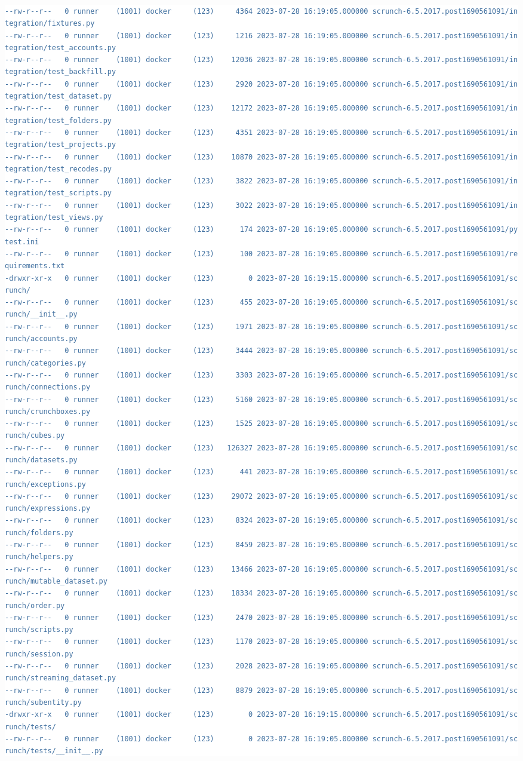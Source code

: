 ```diff
--rw-r--r--   0 runner    (1001) docker     (123)     4364 2023-07-28 16:19:05.000000 scrunch-6.5.2017.post1690561091/integration/fixtures.py
--rw-r--r--   0 runner    (1001) docker     (123)     1216 2023-07-28 16:19:05.000000 scrunch-6.5.2017.post1690561091/integration/test_accounts.py
--rw-r--r--   0 runner    (1001) docker     (123)    12036 2023-07-28 16:19:05.000000 scrunch-6.5.2017.post1690561091/integration/test_backfill.py
--rw-r--r--   0 runner    (1001) docker     (123)     2920 2023-07-28 16:19:05.000000 scrunch-6.5.2017.post1690561091/integration/test_dataset.py
--rw-r--r--   0 runner    (1001) docker     (123)    12172 2023-07-28 16:19:05.000000 scrunch-6.5.2017.post1690561091/integration/test_folders.py
--rw-r--r--   0 runner    (1001) docker     (123)     4351 2023-07-28 16:19:05.000000 scrunch-6.5.2017.post1690561091/integration/test_projects.py
--rw-r--r--   0 runner    (1001) docker     (123)    10870 2023-07-28 16:19:05.000000 scrunch-6.5.2017.post1690561091/integration/test_recodes.py
--rw-r--r--   0 runner    (1001) docker     (123)     3822 2023-07-28 16:19:05.000000 scrunch-6.5.2017.post1690561091/integration/test_scripts.py
--rw-r--r--   0 runner    (1001) docker     (123)     3022 2023-07-28 16:19:05.000000 scrunch-6.5.2017.post1690561091/integration/test_views.py
--rw-r--r--   0 runner    (1001) docker     (123)      174 2023-07-28 16:19:05.000000 scrunch-6.5.2017.post1690561091/pytest.ini
--rw-r--r--   0 runner    (1001) docker     (123)      100 2023-07-28 16:19:05.000000 scrunch-6.5.2017.post1690561091/requirements.txt
-drwxr-xr-x   0 runner    (1001) docker     (123)        0 2023-07-28 16:19:15.000000 scrunch-6.5.2017.post1690561091/scrunch/
--rw-r--r--   0 runner    (1001) docker     (123)      455 2023-07-28 16:19:05.000000 scrunch-6.5.2017.post1690561091/scrunch/__init__.py
--rw-r--r--   0 runner    (1001) docker     (123)     1971 2023-07-28 16:19:05.000000 scrunch-6.5.2017.post1690561091/scrunch/accounts.py
--rw-r--r--   0 runner    (1001) docker     (123)     3444 2023-07-28 16:19:05.000000 scrunch-6.5.2017.post1690561091/scrunch/categories.py
--rw-r--r--   0 runner    (1001) docker     (123)     3303 2023-07-28 16:19:05.000000 scrunch-6.5.2017.post1690561091/scrunch/connections.py
--rw-r--r--   0 runner    (1001) docker     (123)     5160 2023-07-28 16:19:05.000000 scrunch-6.5.2017.post1690561091/scrunch/crunchboxes.py
--rw-r--r--   0 runner    (1001) docker     (123)     1525 2023-07-28 16:19:05.000000 scrunch-6.5.2017.post1690561091/scrunch/cubes.py
--rw-r--r--   0 runner    (1001) docker     (123)   126327 2023-07-28 16:19:05.000000 scrunch-6.5.2017.post1690561091/scrunch/datasets.py
--rw-r--r--   0 runner    (1001) docker     (123)      441 2023-07-28 16:19:05.000000 scrunch-6.5.2017.post1690561091/scrunch/exceptions.py
--rw-r--r--   0 runner    (1001) docker     (123)    29072 2023-07-28 16:19:05.000000 scrunch-6.5.2017.post1690561091/scrunch/expressions.py
--rw-r--r--   0 runner    (1001) docker     (123)     8324 2023-07-28 16:19:05.000000 scrunch-6.5.2017.post1690561091/scrunch/folders.py
--rw-r--r--   0 runner    (1001) docker     (123)     8459 2023-07-28 16:19:05.000000 scrunch-6.5.2017.post1690561091/scrunch/helpers.py
--rw-r--r--   0 runner    (1001) docker     (123)    13466 2023-07-28 16:19:05.000000 scrunch-6.5.2017.post1690561091/scrunch/mutable_dataset.py
--rw-r--r--   0 runner    (1001) docker     (123)    18334 2023-07-28 16:19:05.000000 scrunch-6.5.2017.post1690561091/scrunch/order.py
--rw-r--r--   0 runner    (1001) docker     (123)     2470 2023-07-28 16:19:05.000000 scrunch-6.5.2017.post1690561091/scrunch/scripts.py
--rw-r--r--   0 runner    (1001) docker     (123)     1170 2023-07-28 16:19:05.000000 scrunch-6.5.2017.post1690561091/scrunch/session.py
--rw-r--r--   0 runner    (1001) docker     (123)     2028 2023-07-28 16:19:05.000000 scrunch-6.5.2017.post1690561091/scrunch/streaming_dataset.py
--rw-r--r--   0 runner    (1001) docker     (123)     8879 2023-07-28 16:19:05.000000 scrunch-6.5.2017.post1690561091/scrunch/subentity.py
-drwxr-xr-x   0 runner    (1001) docker     (123)        0 2023-07-28 16:19:15.000000 scrunch-6.5.2017.post1690561091/scrunch/tests/
--rw-r--r--   0 runner    (1001) docker     (123)        0 2023-07-28 16:19:05.000000 scrunch-6.5.2017.post1690561091/scrunch/tests/__init__.py
```